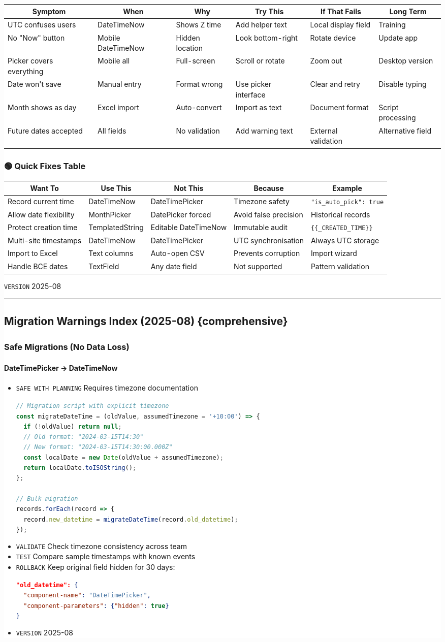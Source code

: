 | Symptom | When | Why | Try This | If That Fails | Long Term |
|---------|------|-----|----------|---------------|-----------|
| UTC confuses users | DateTimeNow | Shows Z time | Add helper text | Local display field | Training |
| No "Now" button | Mobile DateTimeNow | Hidden location | Look bottom-right | Rotate device | Update app |
| Picker covers everything | Mobile all | Full-screen | Scroll or rotate | Zoom out | Desktop version |
| Date won't save | Manual entry | Format wrong | Use picker interface | Clear and retry | Disable typing |
| Month shows as day | Excel import | Auto-convert | Import as text | Document format | Script processing |
| Future dates accepted | All fields | No validation | Add warning text | External validation | Alternative field |

### 🟢 Quick Fixes Table

| Want To | Use This | Not This | Because | Example |
|---------|----------|----------|---------|---------|
| Record current time | DateTimeNow | DateTimePicker | Timezone safety | `"is_auto_pick": true` |
| Allow date flexibility | MonthPicker | DatePicker forced | Avoid false precision | Historical records |
| Protect creation time | TemplatedString | Editable DateTimeNow | Immutable audit | `{{_CREATED_TIME}}` |
| Multi-site timestamps | DateTimeNow | DateTimePicker | UTC synchronisation | Always UTC storage |
| Import to Excel | Text columns | Auto-open CSV | Prevents corruption | Import wizard |
| Handle BCE dates | TextField | Any date field | Not supported | Pattern validation |

`VERSION` 2025-08

---

## Migration Warnings Index (2025-08) {comprehensive}

### Safe Migrations (No Data Loss)

#### DateTimePicker → DateTimeNow
- `SAFE WITH PLANNING` Requires timezone documentation
  ```javascript
  // Migration script with explicit timezone
  const migrateDateTime = (oldValue, assumedTimezone = '+10:00') => {
    if (!oldValue) return null;
    // Old format: "2024-03-15T14:30"
    // New format: "2024-03-15T14:30:00.000Z"
    const localDate = new Date(oldValue + assumedTimezone);
    return localDate.toISOString();
  };
  
  // Bulk migration
  records.forEach(record => {
    record.new_datetime = migrateDateTime(record.old_datetime);
  });
  ```
- `VALIDATE` Check timezone consistency across team
- `TEST` Compare sample timestamps with known events
- `ROLLBACK` Keep original field hidden for 30 days:
  ```json
  "old_datetime": {
    "component-name": "DateTimePicker",
    "component-parameters": {"hidden": true}
  }
  ```
- `VERSION` 2025-08
